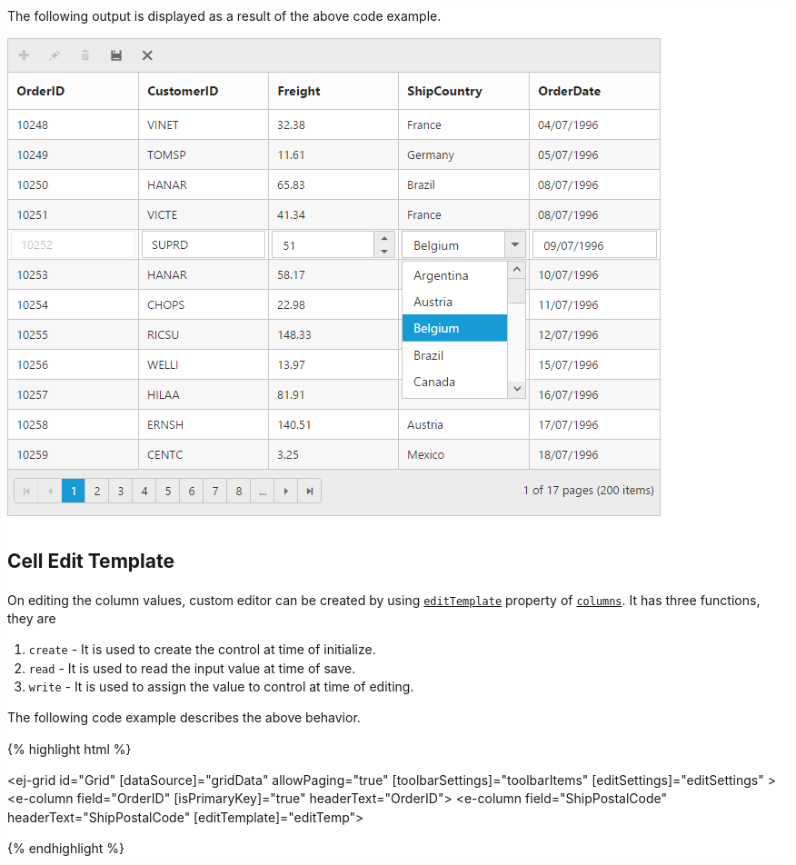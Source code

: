 
The following output is displayed as a result of the above code example.

![Angular Grid Cell edit type and its params](Editing_images/Editing_img4.png)


## Cell Edit Template

On editing the column values, custom editor can be created by using [`editTemplate`](https://help.syncfusion.com/api/angular/ejgrid#members:columns-edittemplate "editTemplate") property of [`columns`](https://help.syncfusion.com/api/angular/ejgrid#members:columns "columns"). It has three functions, they are

1. `create` - It is used to create the control at time of initialize.
2. `read` - It is used to read the input value at time of save.
3. `write` - It is used to assign the value to control at time of editing.

The following code example describes the above behavior.

{% highlight html %}

 <ej-grid id="Grid" [dataSource]="gridData" allowPaging="true" [toolbarSettings]="toolbarItems" [editSettings]="editSettings" >
    <e-columns>
        <e-column field="OrderID" [isPrimaryKey]="true" headerText="OrderID"></e-column>
        <e-column field="CustomerID" headerText="CustomerID"></e-column>
	    <e-column field="Freight" headerText="Freight" editType="numericedit"></e-column>
        <e-column field="ShipCity" headerText="ShipCity" editType="dropdownedit" ></e-column>
        <e-column field="ShipPostalCode" headerText="ShipPostalCode" [editTemplate]="editTemp"></e-column>
	</e-columns>
 </ej-grid>

{% endhighlight %}

